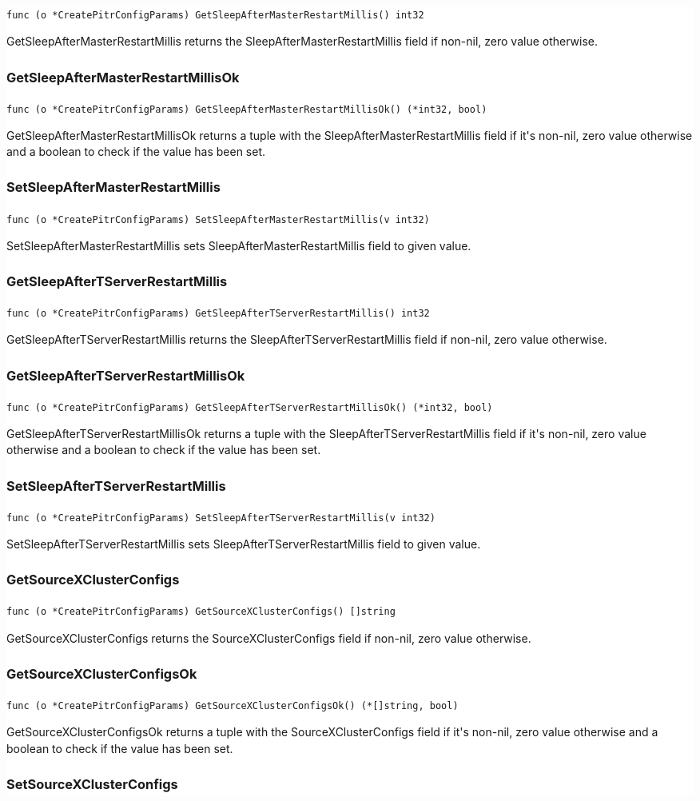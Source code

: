 `func (o *CreatePitrConfigParams) GetSleepAfterMasterRestartMillis() int32`

GetSleepAfterMasterRestartMillis returns the SleepAfterMasterRestartMillis field if non-nil, zero value otherwise.

### GetSleepAfterMasterRestartMillisOk

`func (o *CreatePitrConfigParams) GetSleepAfterMasterRestartMillisOk() (*int32, bool)`

GetSleepAfterMasterRestartMillisOk returns a tuple with the SleepAfterMasterRestartMillis field if it's non-nil, zero value otherwise
and a boolean to check if the value has been set.

### SetSleepAfterMasterRestartMillis

`func (o *CreatePitrConfigParams) SetSleepAfterMasterRestartMillis(v int32)`

SetSleepAfterMasterRestartMillis sets SleepAfterMasterRestartMillis field to given value.


### GetSleepAfterTServerRestartMillis

`func (o *CreatePitrConfigParams) GetSleepAfterTServerRestartMillis() int32`

GetSleepAfterTServerRestartMillis returns the SleepAfterTServerRestartMillis field if non-nil, zero value otherwise.

### GetSleepAfterTServerRestartMillisOk

`func (o *CreatePitrConfigParams) GetSleepAfterTServerRestartMillisOk() (*int32, bool)`

GetSleepAfterTServerRestartMillisOk returns a tuple with the SleepAfterTServerRestartMillis field if it's non-nil, zero value otherwise
and a boolean to check if the value has been set.

### SetSleepAfterTServerRestartMillis

`func (o *CreatePitrConfigParams) SetSleepAfterTServerRestartMillis(v int32)`

SetSleepAfterTServerRestartMillis sets SleepAfterTServerRestartMillis field to given value.


### GetSourceXClusterConfigs

`func (o *CreatePitrConfigParams) GetSourceXClusterConfigs() []string`

GetSourceXClusterConfigs returns the SourceXClusterConfigs field if non-nil, zero value otherwise.

### GetSourceXClusterConfigsOk

`func (o *CreatePitrConfigParams) GetSourceXClusterConfigsOk() (*[]string, bool)`

GetSourceXClusterConfigsOk returns a tuple with the SourceXClusterConfigs field if it's non-nil, zero value otherwise
and a boolean to check if the value has been set.

### SetSourceXClusterConfigs
